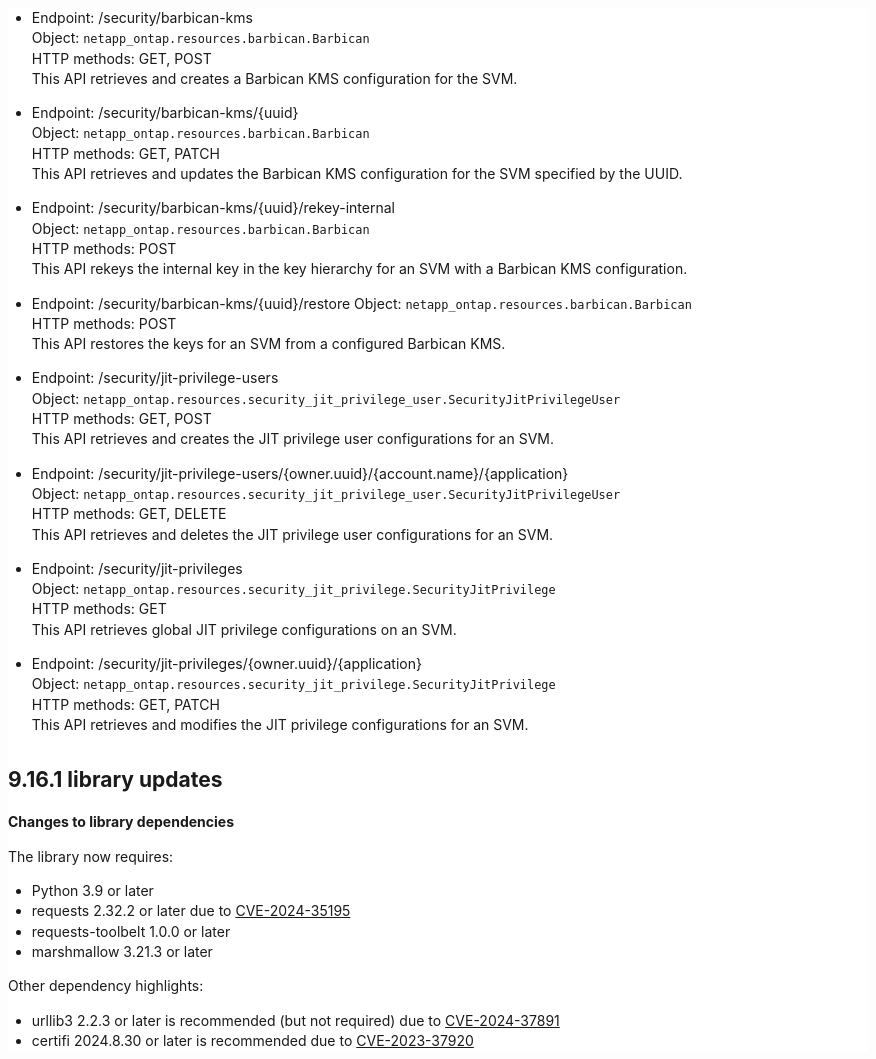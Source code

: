 * Endpoint: /security/barbican-kms  
  Object: `netapp_ontap.resources.barbican.Barbican`  
  HTTP methods: GET, POST  
  This API retrieves and creates a Barbican KMS configuration for the SVM.

* Endpoint: /security/barbican-kms/{uuid}  
  Object: `netapp_ontap.resources.barbican.Barbican`  
  HTTP methods: GET, PATCH  
  This API retrieves and updates the Barbican KMS configuration for the SVM specified by the UUID.

* Endpoint: /security/barbican-kms/{uuid}/rekey-internal  
  Object: `netapp_ontap.resources.barbican.Barbican`  
  HTTP methods: POST  
  This API rekeys the internal key in the key hierarchy for an SVM with a Barbican KMS configuration.

* Endpoint: /security/barbican-kms/{uuid}/restore 
  Object: `netapp_ontap.resources.barbican.Barbican`  
  HTTP methods: POST  
  This API restores the keys for an SVM from a configured Barbican KMS.

* Endpoint: /security/jit-privilege-users  
  Object: `netapp_ontap.resources.security_jit_privilege_user.SecurityJitPrivilegeUser`  
  HTTP methods: GET, POST  
  This API retrieves and creates the JIT privilege user configurations for an SVM.

* Endpoint: /security/jit-privilege-users/{owner.uuid}/{account.name}/{application}  
  Object: `netapp_ontap.resources.security_jit_privilege_user.SecurityJitPrivilegeUser`  
  HTTP methods: GET, DELETE  
  This API retrieves and deletes the JIT privilege user configurations for an SVM.

* Endpoint: /security/jit-privileges  
  Object: `netapp_ontap.resources.security_jit_privilege.SecurityJitPrivilege`  
  HTTP methods: GET  
  This API retrieves global JIT privilege configurations on an SVM.

* Endpoint: /security/jit-privileges/{owner.uuid}/{application}  
  Object: `netapp_ontap.resources.security_jit_privilege.SecurityJitPrivilege`  
  HTTP methods: GET, PATCH  
  This API retrieves and modifies the JIT privilege configurations for an SVM.

## 9.16.1 library updates

**Changes to library dependencies**

The library now requires:

* Python 3.9 or later
* requests 2.32.2 or later due to [CVE-2024-35195](https://nvd.nist.gov/vuln/detail/CVE-2024-35195)
* requests-toolbelt 1.0.0 or later
* marshmallow 3.21.3 or later

Other dependency highlights:

* urllib3 2.2.3 or later is recommended (but not required) due to [CVE-2024-37891](https://nvd.nist.gov/vuln/detail/CVE-2024-37891)
* certifi 2024.8.30 or later is recommended due to [CVE-2023-37920](https://nvd.nist.gov/vuln/detail/CVE-2023-37920)
